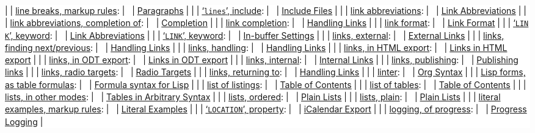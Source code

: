|     | [line breaks, markup rules](/docs/org/index-line-breaks_002c-markup-rules):                                       |   | [Paragraphs](/docs/org/Paragraphs)                                                   |
|     | [‘`lines`’, include](/docs/org/index-lines_002c-include):                                                         |   | [Include Files](/docs/org/Include-Files)                                             |
|     | [link abbreviations](/docs/org/index-link-abbreviations):                                                         |   | [Link Abbreviations](/docs/org/Link-Abbreviations)                                   |
|     | [link abbreviations, completion of](/docs/org/index-link-abbreviations_002c-completion-of):                       |   | [Completion](/docs/org/Completion)                                                   |
|     | [link completion](/docs/org/index-link-completion):                                                               |   | [Handling Links](/docs/org/Handling-Links)                                           |
|     | [link format](/docs/org/index-link-format):                                                                       |   | [Link Format](/docs/org/Link-Format)                                                 |
|     | [‘`LINK`’, keyword](/docs/org/index-LINK_002c-keyword):                                                           |   | [Link Abbreviations](/docs/org/Link-Abbreviations)                                   |
|     | [‘`LINK`’, keyword](/docs/org/index-LINK_002c-keyword-1):                                                         |   | [In-buffer Settings](/docs/org/In_002dbuffer-Settings)                               |
|     | [links, external](/docs/org/index-links_002c-external):                                                           |   | [External Links](/docs/org/External-Links)                                           |
|     | [links, finding next/previous](/docs/org/index-links_002c-finding-next_002fprevious):                             |   | [Handling Links](/docs/org/Handling-Links)                                           |
|     | [links, handling](/docs/org/index-links_002c-handling):                                                           |   | [Handling Links](/docs/org/Handling-Links)                                           |
|     | [links, in HTML export](/docs/org/index-links_002c-in-HTML-export):                                               |   | [Links in HTML export](/docs/org/Links-in-HTML-export)                               |
|     | [links, in ODT export](/docs/org/index-links_002c-in-ODT-export):                                                 |   | [Links in ODT export](/docs/org/Links-in-ODT-export)                                 |
|     | [links, internal](/docs/org/index-links_002c-internal):                                                           |   | [Internal Links](/docs/org/Internal-Links)                                           |
|     | [links, publishing](/docs/org/index-links_002c-publishing):                                                       |   | [Publishing links](/docs/org/Publishing-links)                                       |
|     | [links, radio targets](/docs/org/index-links_002c-radio-targets):                                                 |   | [Radio Targets](/docs/org/Radio-Targets)                                             |
|     | [links, returning to](/docs/org/index-links_002c-returning-to):                                                   |   | [Handling Links](/docs/org/Handling-Links)                                           |
|     | [linter](/docs/org/index-linter):                                                                                 |   | [Org Syntax](/docs/org/Org-Syntax)                                                   |
|     | [Lisp forms, as table formulas](/docs/org/index-Lisp-forms_002c-as-table-formulas):                               |   | [Formula syntax for Lisp](/docs/org/Formula-syntax-for-Lisp)                         |
|     | [list of listings](/docs/org/index-list-of-listings):                                                             |   | [Table of Contents](/docs/org/Table-of-Contents)                                     |
|     | [list of tables](/docs/org/index-list-of-tables):                                                                 |   | [Table of Contents](/docs/org/Table-of-Contents)                                     |
|     | [lists, in other modes](/docs/org/index-lists_002c-in-other-modes):                                               |   | [Tables in Arbitrary Syntax](/docs/org/Tables-in-Arbitrary-Syntax)                   |
|     | [lists, ordered](/docs/org/index-lists_002c-ordered):                                                             |   | [Plain Lists](/docs/org/Plain-Lists)                                                 |
|     | [lists, plain](/docs/org/index-lists_002c-plain):                                                                 |   | [Plain Lists](/docs/org/Plain-Lists)                                                 |
|     | [literal examples, markup rules](/docs/org/index-literal-examples_002c-markup-rules):                             |   | [Literal Examples](/docs/org/Literal-Examples)                                       |
|     | [‘`LOCATION`’, property](/docs/org/index-LOCATION_002c-property):                                                 |   | [iCalendar Export](/docs/org/iCalendar-Export)                                       |
|     | [logging, of progress](/docs/org/index-logging_002c-of-progress):                                                 |   | [Progress Logging](/docs/org/Progress-Logging)                                       |